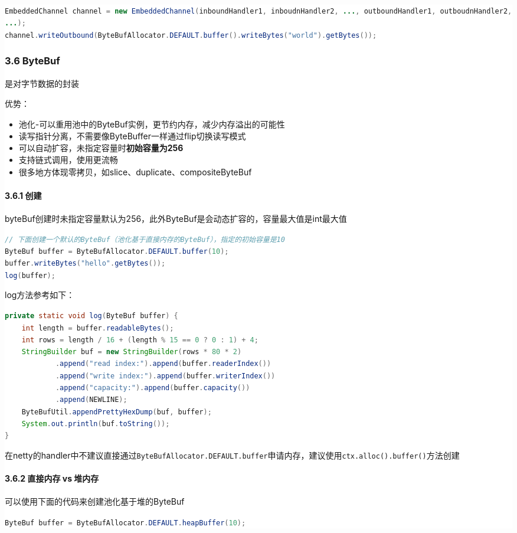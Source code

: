 ```java
EmbeddedChannel channel = new EmbeddedChannel(inboundHandler1, inboudnHandler2, ..., outboundHandler1, outboudnHandler2, ...);
channel.writeOutbound(ByteBufAllocator.DEFAULT.buffer().writeBytes("world").getBytes());
```





### 3.6 ByteBuf

是对字节数据的封装

优势：

* 池化-可以重用池中的ByteBuf实例，更节约内存，减少内存溢出的可能性
* 读写指针分离，不需要像ByteBuffer一样通过flip切换读写模式
* 可以自动扩容，未指定容量时**初始容量为256**
* 支持链式调用，使用更流畅
* 很多地方体现零拷贝，如slice、duplicate、compositeByteBuf

#### 3.6.1 创建

byteBuf创建时未指定容量默认为256，此外ByteBuf是会动态扩容的，容量最大值是int最大值

```java
// 下面创建一个默认的ByteBuf（池化基于直接内存的ByteBuf），指定的初始容量是10
ByteBuf buffer = ByteBufAllocator.DEFAULT.buffer(10);
buffer.writeBytes("hello".getBytes());
log(buffer);
```

log方法参考如下：

```java
private static void log(ByteBuf buffer) {
    int length = buffer.readableBytes();
    int rows = length / 16 + (length % 15 == 0 ? 0 : 1) + 4;
    StringBuilder buf = new StringBuilder(rows * 80 * 2)
            .append("read index:").append(buffer.readerIndex())
            .append("write index:").append(buffer.writerIndex())
            .append("capacity:").append(buffer.capacity())
            .append(NEWLINE);
    ByteBufUtil.appendPrettyHexDump(buf, buffer);
    System.out.println(buf.toString());
}
```



在netty的handler中不建议直接通过`ByteBufAllocator.DEFAULT.buffer`申请内存，建议使用`ctx.alloc().buffer()`方法创建



#### 3.6.2 直接内存 vs 堆内存

可以使用下面的代码来创建池化基于堆的ByteBuf

```java
ByteBuf buffer = ByteBufAllocator.DEFAULT.heapBuffer(10);
```
